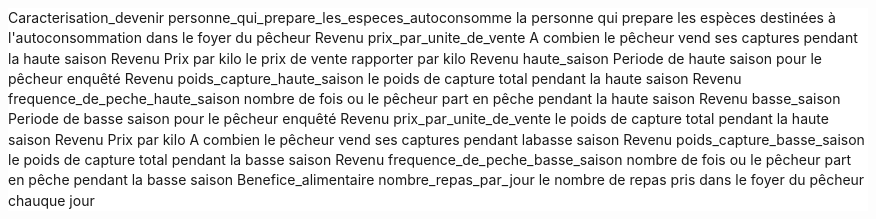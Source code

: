   <tr>
   <td style="text-align:left;"> Caracterisation_devenir </td>
   <td style="text-align:left;"> personne_qui_prepare_les_especes_autoconsomme </td>
   <td style="text-align:left;"> la personne qui prepare les espèces destinées à l'autoconsommation dans le foyer du pêcheur </td>
  </tr>
  <tr>
   <td style="text-align:left;"> Revenu </td>
   <td style="text-align:left;"> prix_par_unite_de_vente </td>
   <td style="text-align:left;"> A combien le pêcheur vend ses captures pendant la haute saison </td>
  </tr>
  <tr>
   <td style="text-align:left;"> Revenu </td>
   <td style="text-align:left;"> Prix par kilo </td>
   <td style="text-align:left;"> le prix de vente rapporter par kilo </td>
  </tr>
  <tr>
   <td style="text-align:left;"> Revenu </td>
   <td style="text-align:left;"> haute_saison </td>
   <td style="text-align:left;"> Periode de haute saison pour le pêcheur enquêté </td>
  </tr>
  <tr>
   <td style="text-align:left;"> Revenu </td>
   <td style="text-align:left;"> poids_capture_haute_saison </td>
   <td style="text-align:left;"> le poids de capture total pendant la haute saison </td>
  </tr>
  <tr>
   <td style="text-align:left;"> Revenu </td>
   <td style="text-align:left;"> frequence_de_peche_haute_saison </td>
   <td style="text-align:left;"> nombre de fois ou le pêcheur part en pêche pendant la haute saison </td>
  </tr>
  <tr>
   <td style="text-align:left;"> Revenu </td>
   <td style="text-align:left;"> basse_saison </td>
   <td style="text-align:left;"> Periode de basse saison pour le pêcheur enquêté </td>
  </tr>
  <tr>
   <td style="text-align:left;"> Revenu </td>
   <td style="text-align:left;"> prix_par_unite_de_vente </td>
   <td style="text-align:left;"> le poids de capture total pendant la haute saison </td>
  </tr>
  <tr>
   <td style="text-align:left;"> Revenu </td>
   <td style="text-align:left;"> Prix par kilo </td>
   <td style="text-align:left;"> A combien le pêcheur vend ses captures pendant labasse saison </td>
  </tr>
  <tr>
   <td style="text-align:left;"> Revenu </td>
   <td style="text-align:left;"> poids_capture_basse_saison </td>
   <td style="text-align:left;"> le poids de capture total pendant la basse saison </td>
  </tr>
  <tr>
   <td style="text-align:left;"> Revenu </td>
   <td style="text-align:left;"> frequence_de_peche_basse_saison </td>
   <td style="text-align:left;"> nombre de fois ou le pêcheur part en pêche pendant la basse saison </td>
  </tr>
  <tr>
   <td style="text-align:left;"> Benefice_alimentaire </td>
   <td style="text-align:left;"> nombre_repas_par_jour </td>
   <td style="text-align:left;"> le nombre de repas pris dans le foyer du pêcheur chauque jour </td>
  </tr>
  <tr>